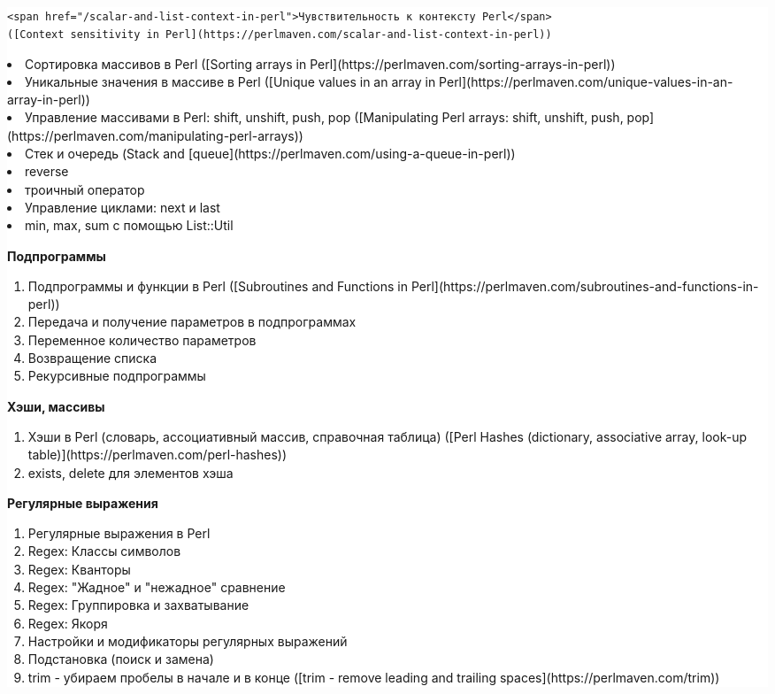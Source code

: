     <span href="/scalar-and-list-context-in-perl">Чувствительность к контексту Perl</span>
    ([Context sensitivity in Perl](https://perlmaven.com/scalar-and-list-context-in-perl))
</li>
<li>
    <span href="/sorting-arrays-in-perl">Сортировка массивов в Perl</span>
    ([Sorting arrays in Perl](https://perlmaven.com/sorting-arrays-in-perl))
</li>
<li>
    <span href="/unique-values-in-an-array-in-perl">Уникальные значения в массиве в Perl</span>
    ([Unique values in an array in Perl](https://perlmaven.com/unique-values-in-an-array-in-perl))
</li>
<li>
    <span href="/manipulating-perl-arrays">Управление массивами в Perl: shift, unshift, push, pop</span>
    ([Manipulating Perl arrays: shift, unshift, push, pop](https://perlmaven.com/manipulating-perl-arrays))
</li>
<li>
    Стек и <span href="/using-a-queue-in-perl">очередь</span>
    (Stack and [queue](https://perlmaven.com/using-a-queue-in-perl))
</li>
<li>reverse</li>
<li>троичный оператор</li>
<li>Управление циклами: next и last</li>
<li>min, max, sum с помощью List::Util</li>
</ol>

<b>Подпрограммы</b>
<ol>
<li>
    <span href="/subroutines-and-functions-in-perl">Подпрограммы и функции в Perl</span>
    ([Subroutines and Functions in Perl](https://perlmaven.com/subroutines-and-functions-in-perl))
</li>
<li>Передача и получение параметров в подпрограммах</li>
<li>Переменное количество параметров</li>
<li>Возвращение списка</li>
<li>Рекурсивные подпрограммы</li>
</ol>

<b>Хэши, массивы</b>
<ol>
<li>
    <span href="/perl-hashes">Хэши в Perl (словарь, ассоциативный массив, справочная таблица)</span>
    ([Perl Hashes (dictionary, associative array, look-up table)](https://perlmaven.com/perl-hashes))
</li>
<li>exists, delete для элементов хэша</li>
</ol>

<b>Регулярные выражения</b>
<ol>
<li>Регулярные выражения в Perl</li>
<li>Regex: Классы символов</li>
<li>Regex: Кванторы</li>
<li>Regex: "Жадное" и "нежадное" сравнение</li>
<li>Regex: Группировка и захватывание</li>
<li>Regex: Якоря</li>
<li>Настройки и модификаторы регулярных выражений</li>
<li>Подстановка (поиск и замена)</li>
<li>
    <span href="/trim">trim - убираем пробелы в начале и в конце</span>
    ([trim - remove leading and trailing spaces](https://perlmaven.com/trim))
</li>
</ol>
